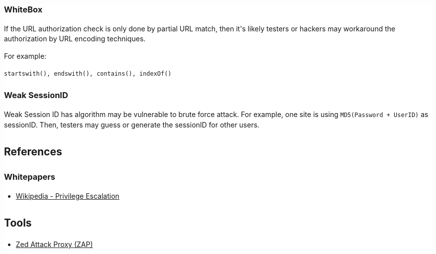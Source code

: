 ### WhiteBox

If the URL authorization check is only done by partial URL match, then it's likely testers or hackers may workaround the authorization by URL encoding techniques.

For example:

```text
startswith(), endswith(), contains(), indexOf()
```

### Weak SessionID

Weak Session ID has algorithm may be vulnerable to brute force attack. For example, one site is using `MD5(Password + UserID)` as sessionID. Then, testers may guess or generate the sessionID for other users.

## References

### Whitepapers

- [Wikipedia - Privilege Escalation](https://en.wikipedia.org/wiki/Privilege_escalation)

## Tools

- [Zed Attack Proxy (ZAP)](https://www.zaproxy.org)

